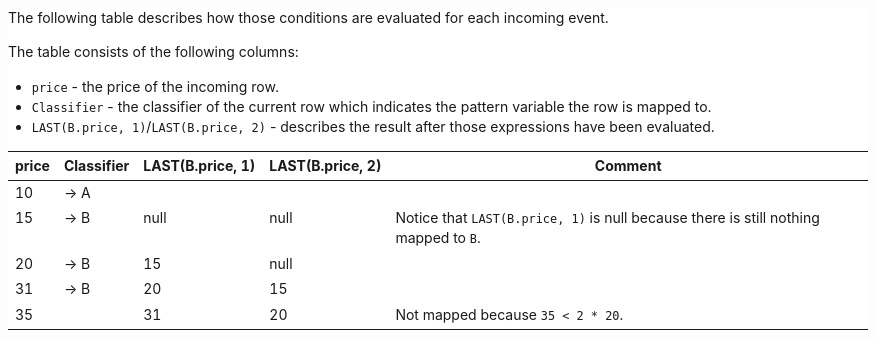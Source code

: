 The following table describes how those conditions are evaluated for each incoming event.

The table consists of the following columns:
  * `price` - the price of the incoming row.
  * `Classifier` - the classifier of the current row which indicates the pattern variable the row
    is mapped to.
  * `LAST(B.price, 1)`/`LAST(B.price, 2)` - describes the result after those expressions have been
    evaluated.

<table class="table table-bordered">
  <thead>
    <tr>
        <th style="white-space:nowrap">price</th>
        <th style="white-space:nowrap">Classifier</th>
        <th style="white-space:nowrap">LAST(B.price, 1)</th>
        <th style="white-space:nowrap">LAST(B.price, 2)</th>
        <th>Comment</th>
    </tr>
  </thead>
  <tbody>
    <tr>
      <td>10</td>
      <td>-&gt; A</td>
      <td></td>
      <td></td>
      <td></td>
    </tr>
    <tr>
      <td>15</td>
      <td>-&gt; B</td>
      <td>null</td>
      <td>null</td>
      <td>Notice that <code>LAST(B.price, 1)</code> is null because there is still nothing mapped
          to <code>B</code>.</td>
    </tr>
    <tr>
      <td>20</td>
      <td>-&gt; B</td>
      <td>15</td>
      <td>null</td>
      <td></td>
    </tr>
    <tr>
      <td>31</td>
      <td>-&gt; B</td>
      <td>20</td>
      <td>15</td>
      <td></td>
    </tr>
    <tr>
      <td>35</td>
      <td></td>
      <td>31</td>
      <td>20</td>
      <td>Not mapped because <code>35 &lt; 2 * 20</code>.</td>
    </tr>
  </tbody>
</table>
